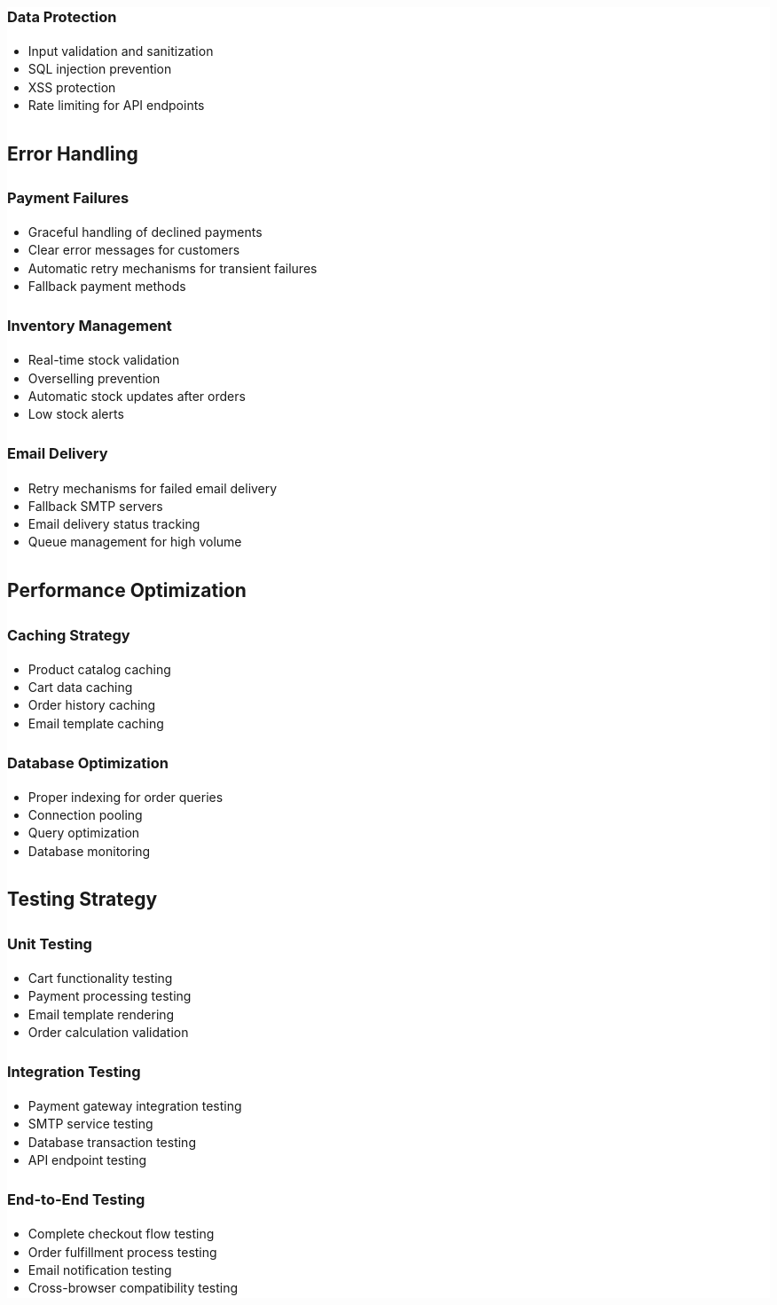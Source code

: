 ### Data Protection
- Input validation and sanitization
- SQL injection prevention
- XSS protection
- Rate limiting for API endpoints

## Error Handling

### Payment Failures
- Graceful handling of declined payments
- Clear error messages for customers
- Automatic retry mechanisms for transient failures
- Fallback payment methods

### Inventory Management
- Real-time stock validation
- Overselling prevention
- Automatic stock updates after orders
- Low stock alerts

### Email Delivery
- Retry mechanisms for failed email delivery
- Fallback SMTP servers
- Email delivery status tracking
- Queue management for high volume

## Performance Optimization

### Caching Strategy
- Product catalog caching
- Cart data caching
- Order history caching
- Email template caching

### Database Optimization
- Proper indexing for order queries
- Connection pooling
- Query optimization
- Database monitoring

## Testing Strategy

### Unit Testing
- Cart functionality testing
- Payment processing testing
- Email template rendering
- Order calculation validation

### Integration Testing
- Payment gateway integration testing
- SMTP service testing
- Database transaction testing
- API endpoint testing

### End-to-End Testing
- Complete checkout flow testing
- Order fulfillment process testing
- Email notification testing
- Cross-browser compatibility testing